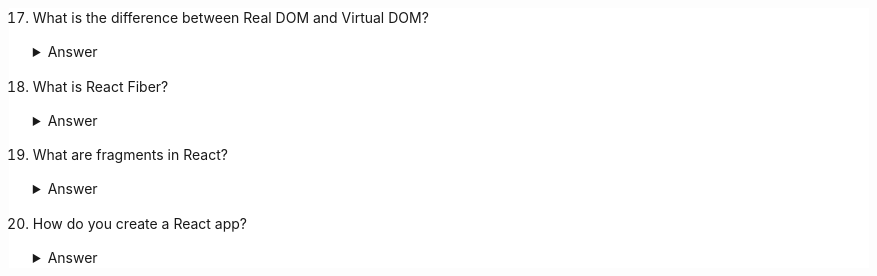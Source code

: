 17. What is the difference between Real DOM and Virtual DOM?
	 <details>
	 <summary>Answer</summary>
   
	 - Real DOM: browser’s live UI tree; updates are comparatively slow.
	 - Virtual DOM: lightweight JS objects; diff first, then minimal real DOM updates.
   
	 Result: Better performance for many small updates.
	 </details>
   
18. What is React Fiber?
	 <details>
	 <summary>Answer</summary>
   
	 - The reconciliation engine introduced in React 16 enabling incremental rendering, prioritization, and interruption.
	 - Lets React pause, abort, or reuse work; improves responsiveness for large trees.
   
	 Example: While typing, low-priority UI updates can be deferred so input stays snappy.
	 </details>
   
19. What are fragments in React?
	 <details>
	 <summary>Answer</summary>
   
	 - A way to return multiple elements without adding extra DOM nodes.
   
	 ```jsx
	 function Row({ left, right }) {
		 return (<>
			 <td>{left}</td>
			 <td>{right}</td>
		 </>);
	 }
	 ```
	 </details>
   
20. How do you create a React app?
	 <details>
	 <summary>Answer</summary>
   
	 As of 2025, preferred starters are Vite (SPA), Next.js (SSR/SSG), or Remix. `create-react-app` is legacy for many cases.
   
	 Vite (SPA):
   
	 ```powershell
	 npm create vite@latest my-app -- --template react
	 cd my-app
	 npm install
	 npm run dev
	 ```
   
	 Next.js (SSR/SSG + routing):
   
	 ```powershell
	 npx create-next-app@latest my-app
	 cd my-app
	 npm run dev
	 ```
   